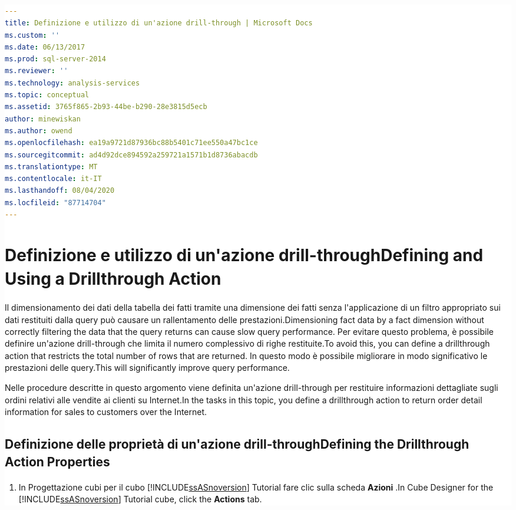 ```yaml
---
title: Definizione e utilizzo di un'azione drill-through | Microsoft Docs
ms.custom: ''
ms.date: 06/13/2017
ms.prod: sql-server-2014
ms.reviewer: ''
ms.technology: analysis-services
ms.topic: conceptual
ms.assetid: 3765f865-2b93-44be-b290-28e3815d5ecb
author: minewiskan
ms.author: owend
ms.openlocfilehash: ea19a9721d87936bc88b5401c71ee550a47bc1ce
ms.sourcegitcommit: ad4d92dce894592a259721a1571b1d8736abacdb
ms.translationtype: MT
ms.contentlocale: it-IT
ms.lasthandoff: 08/04/2020
ms.locfileid: "87714704"
---
```

# <a name="defining-and-using-a-drillthrough-action"></a><span data-ttu-id="b6f98-102">Definizione e utilizzo di un'azione drill-through</span><span class="sxs-lookup"><span data-stu-id="b6f98-102">Defining and Using a Drillthrough Action</span></span>
  <span data-ttu-id="b6f98-103">Il dimensionamento dei dati della tabella dei fatti tramite una dimensione dei fatti senza l'applicazione di un filtro appropriato sui dati restituiti dalla query può causare un rallentamento delle prestazioni.</span><span class="sxs-lookup"><span data-stu-id="b6f98-103">Dimensioning fact data by a fact dimension without correctly filtering the data that the query returns can cause slow query performance.</span></span> <span data-ttu-id="b6f98-104">Per evitare questo problema, è possibile definire un'azione drill-through che limita il numero complessivo di righe restituite.</span><span class="sxs-lookup"><span data-stu-id="b6f98-104">To avoid this, you can define a drillthrough action that restricts the total number of rows that are returned.</span></span> <span data-ttu-id="b6f98-105">In questo modo è possibile migliorare in modo significativo le prestazioni delle query.</span><span class="sxs-lookup"><span data-stu-id="b6f98-105">This will significantly improve query performance.</span></span>  
  
 <span data-ttu-id="b6f98-106">Nelle procedure descritte in questo argomento viene definita un'azione drill-through per restituire informazioni dettagliate sugli ordini relativi alle vendite ai clienti su Internet.</span><span class="sxs-lookup"><span data-stu-id="b6f98-106">In the tasks in this topic, you define a drillthrough action to return order detail information for sales to customers over the Internet.</span></span>  
  
## <a name="defining-the-drillthrough-action-properties"></a><span data-ttu-id="b6f98-107">Definizione delle proprietà di un'azione drill-through</span><span class="sxs-lookup"><span data-stu-id="b6f98-107">Defining the Drillthrough Action Properties</span></span>  
  
1.  <span data-ttu-id="b6f98-108">In Progettazione cubi per il cubo [!INCLUDE[ssASnoversion](../includes/ssasnoversion-md.md)] Tutorial fare clic sulla scheda **Azioni** .</span><span class="sxs-lookup"><span data-stu-id="b6f98-108">In Cube Designer for the [!INCLUDE[ssASnoversion](../includes/ssasnoversion-md.md)] Tutorial cube, click the **Actions** tab.</span></span>  
  